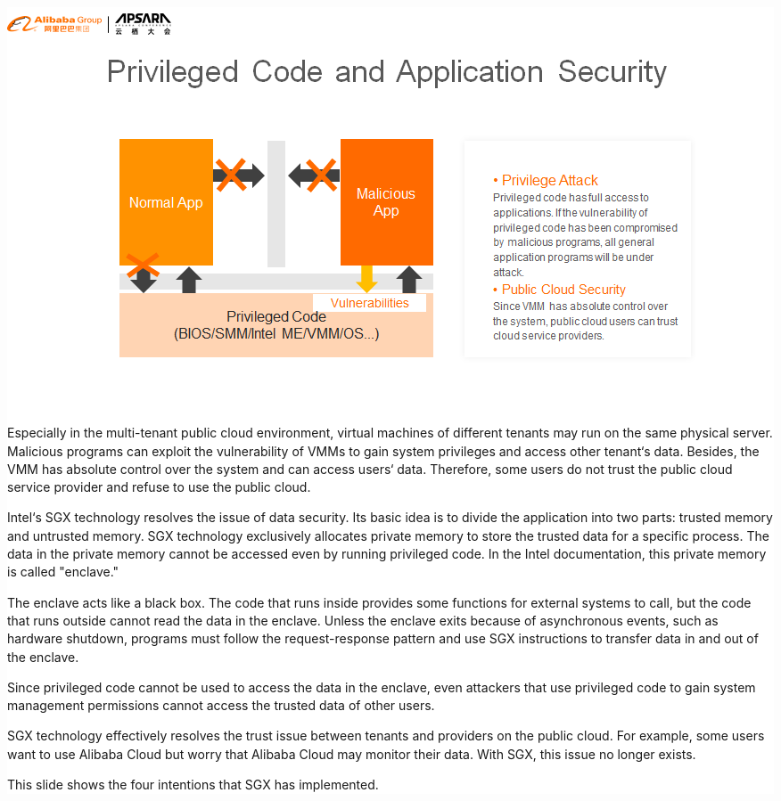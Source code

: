 ![](95.png)

Especially in the multi-tenant public cloud environment, virtual machines of different tenants may run on the same physical server. Malicious programs can exploit the vulnerability of VMMs to gain system privileges and access other tenant&lsquo;s data. Besides, the VMM has absolute control over the system and can access users&lsquo; data. Therefore, some users do not trust the public cloud service provider and refuse to use the public cloud.

Intel&lsquo;s SGX technology resolves the issue of data security. Its basic idea is to divide the application into two parts: trusted memory and untrusted memory. SGX technology exclusively allocates private memory to store the trusted data for a specific process. The data in the private memory cannot be accessed even by running privileged code. In the Intel documentation, this private memory is called "enclave."

The enclave acts like a black box. The code that runs inside provides some functions for external systems to call, but the code that runs outside cannot read the data in the enclave. Unless the enclave exits because of asynchronous events, such as hardware shutdown, programs must follow the request-response pattern and use SGX instructions to transfer data in and out of the enclave.

Since privileged code cannot be used to access the data in the enclave, even attackers that use privileged code to gain system management permissions cannot access the trusted data of other users.

SGX technology effectively resolves the trust issue between tenants and providers on the public cloud. For example, some users want to use Alibaba Cloud but worry that Alibaba Cloud may monitor their data. With SGX, this issue no longer exists.

This slide shows the four intentions that SGX has implemented.

